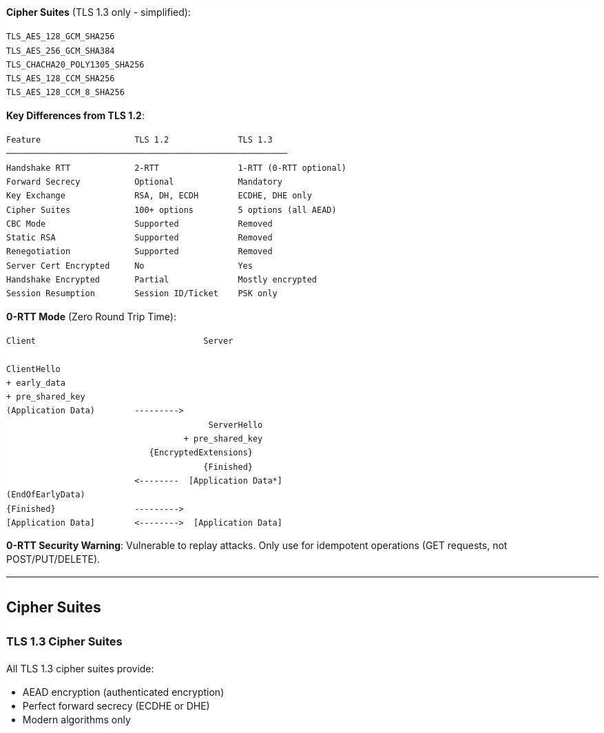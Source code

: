 **Cipher Suites** (TLS 1.3 only - simplified):
```
TLS_AES_128_GCM_SHA256
TLS_AES_256_GCM_SHA384
TLS_CHACHA20_POLY1305_SHA256
TLS_AES_128_CCM_SHA256
TLS_AES_128_CCM_8_SHA256
```

**Key Differences from TLS 1.2**:
```
Feature                   TLS 1.2              TLS 1.3
─────────────────────────────────────────────────────────
Handshake RTT             2-RTT                1-RTT (0-RTT optional)
Forward Secrecy           Optional             Mandatory
Key Exchange              RSA, DH, ECDH        ECDHE, DHE only
Cipher Suites             100+ options         5 options (all AEAD)
CBC Mode                  Supported            Removed
Static RSA                Supported            Removed
Renegotiation             Supported            Removed
Server Cert Encrypted     No                   Yes
Handshake Encrypted       Partial              Mostly encrypted
Session Resumption        Session ID/Ticket    PSK only
```

**0-RTT Mode** (Zero Round Trip Time):
```
Client                                  Server

ClientHello
+ early_data
+ pre_shared_key
(Application Data)        --------->
                                         ServerHello
                                    + pre_shared_key
                             {EncryptedExtensions}
                                        {Finished}
                          <--------  [Application Data*]
(EndOfEarlyData)
{Finished}                --------->
[Application Data]        <-------->  [Application Data]
```

**0-RTT Security Warning**: Vulnerable to replay attacks. Only use for idempotent operations (GET requests, not POST/PUT/DELETE).

---

## Cipher Suites

### TLS 1.3 Cipher Suites

All TLS 1.3 cipher suites provide:
- AEAD encryption (authenticated encryption)
- Perfect forward secrecy (ECDHE or DHE)
- Modern algorithms only
